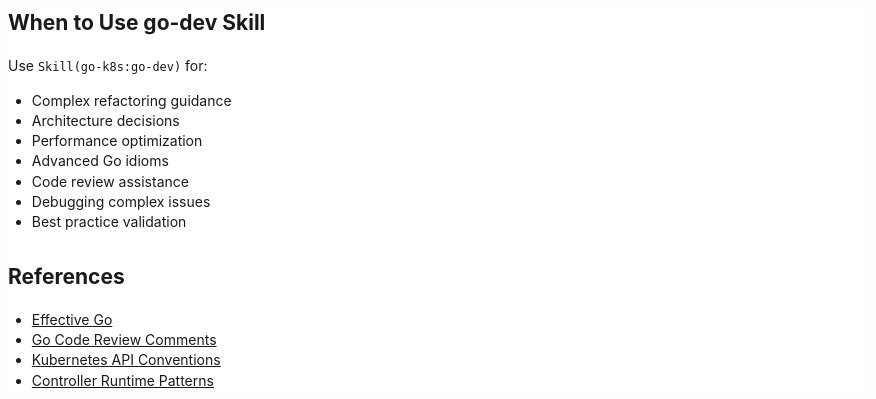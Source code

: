 ## When to Use go-dev Skill

Use `Skill(go-k8s:go-dev)` for:
- Complex refactoring guidance
- Architecture decisions
- Performance optimization
- Advanced Go idioms
- Code review assistance
- Debugging complex issues
- Best practice validation

## References

- [Effective Go](https://go.dev/doc/effective_go)
- [Go Code Review Comments](https://github.com/golang/go/wiki/CodeReviewComments)
- [Kubernetes API Conventions](https://github.com/kubernetes/community/blob/master/contributors/devel/sig-architecture/api-conventions.md)
- [Controller Runtime Patterns](https://github.com/kubernetes-sigs/controller-runtime)
